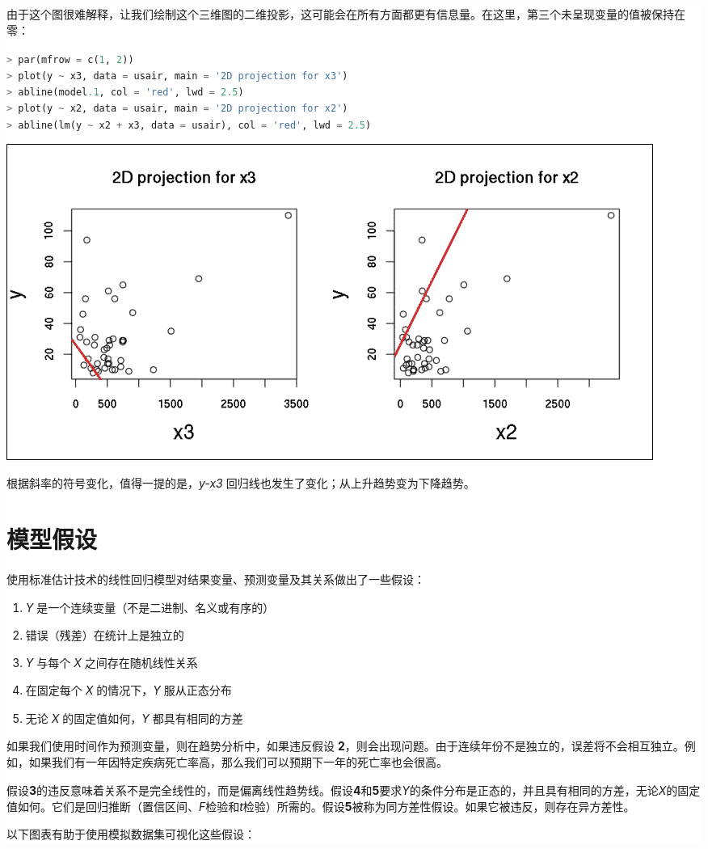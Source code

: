 由于这个图很难解释，让我们绘制这个三维图的二维投影，这可能会在所有方面都更有信息量。在这里，第三个未呈现变量的值被保持在零：

```py
> par(mfrow = c(1, 2))
> plot(y ~ x3, data = usair, main = '2D projection for x3')
> abline(model.1, col = 'red', lwd = 2.5)
> plot(y ~ x2, data = usair, main = '2D projection for x2')
> abline(lm(y ~ x2 + x3, data = usair), col = 'red', lwd = 2.5)

```

![多个预测变量](img/2028OS_04_04.jpg)

根据斜率的符号变化，值得一提的是，*y-x3* 回归线也发生了变化；从上升趋势变为下降趋势。

# 模型假设

使用标准估计技术的线性回归模型对结果变量、预测变量及其关系做出了一些假设：

1.  *Y* 是一个连续变量（不是二进制、名义或有序的）

1.  错误（残差）在统计上是独立的

1.  *Y* 与每个 *X* 之间存在随机线性关系

1.  在固定每个 *X* 的情况下，*Y* 服从正态分布

1.  无论 *X* 的固定值如何，*Y* 都具有相同的方差

如果我们使用时间作为预测变量，则在趋势分析中，如果违反假设 **2**，则会出现问题。由于连续年份不是独立的，误差将不会相互独立。例如，如果我们有一年因特定疾病死亡率高，那么我们可以预期下一年的死亡率也会很高。

假设**3**的违反意味着关系不是完全线性的，而是偏离线性趋势线。假设**4**和**5**要求*Y*的条件分布是正态的，并且具有相同的方差，无论*X*的固定值如何。它们是回归推断（置信区间、*F*检验和*t*检验）所需的。假设**5**被称为同方差性假设。如果它被违反，则存在异方差性。

以下图表有助于使用模拟数据集可视化这些假设：
